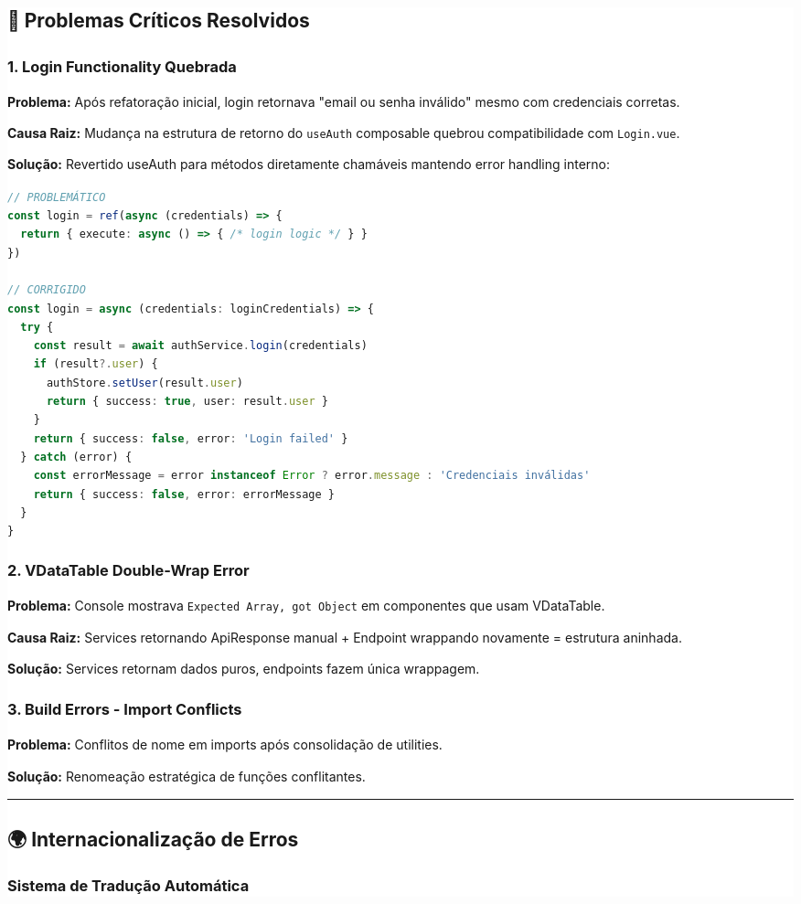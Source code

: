 ## 🐛 Problemas Críticos Resolvidos

### 1. Login Functionality Quebrada

**Problema:** Após refatoração inicial, login retornava "email ou senha inválido" mesmo com credenciais corretas.

**Causa Raiz:** Mudança na estrutura de retorno do `useAuth` composable quebrou compatibilidade com `Login.vue`.

**Solução:** Revertido useAuth para métodos diretamente chamáveis mantendo error handling interno:

```typescript
// PROBLEMÁTICO
const login = ref(async (credentials) => { 
  return { execute: async () => { /* login logic */ } }
})

// CORRIGIDO  
const login = async (credentials: loginCredentials) => {
  try {
    const result = await authService.login(credentials)
    if (result?.user) {
      authStore.setUser(result.user)
      return { success: true, user: result.user }
    }
    return { success: false, error: 'Login failed' }
  } catch (error) {
    const errorMessage = error instanceof Error ? error.message : 'Credenciais inválidas'
    return { success: false, error: errorMessage }
  }
}
```

### 2. VDataTable Double-Wrap Error

**Problema:** Console mostrava `Expected Array, got Object` em componentes que usam VDataTable.

**Causa Raiz:** Services retornando ApiResponse manual + Endpoint wrappando novamente = estrutura aninhada.

**Solução:** Services retornam dados puros, endpoints fazem única wrappagem.

### 3. Build Errors - Import Conflicts

**Problema:** Conflitos de nome em imports após consolidação de utilities.

**Solução:** Renomeação estratégica de funções conflitantes.

---

## 🌍 Internacionalização de Erros

### Sistema de Tradução Automática
